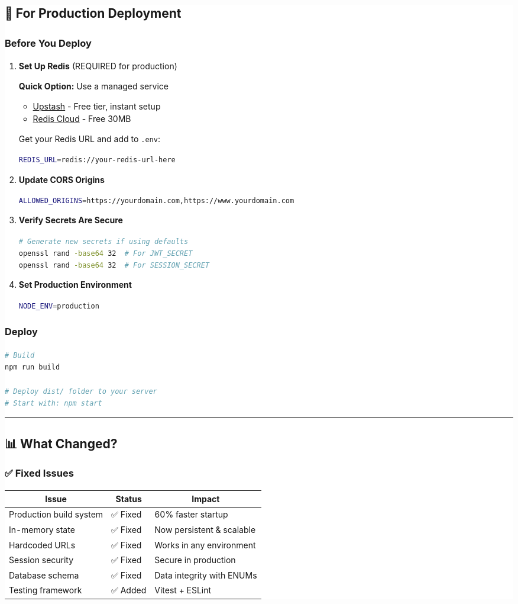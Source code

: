 
## 🔴 For Production Deployment

### Before You Deploy

1. **Set Up Redis** (REQUIRED for production)
   
   **Quick Option:** Use a managed service
   - [Upstash](https://upstash.com/) - Free tier, instant setup
   - [Redis Cloud](https://redis.com/cloud/) - Free 30MB
   
   Get your Redis URL and add to `.env`:
   ```bash
   REDIS_URL=redis://your-redis-url-here
   ```

2. **Update CORS Origins**
   ```bash
   ALLOWED_ORIGINS=https://yourdomain.com,https://www.yourdomain.com
   ```

3. **Verify Secrets Are Secure**
   ```bash
   # Generate new secrets if using defaults
   openssl rand -base64 32  # For JWT_SECRET
   openssl rand -base64 32  # For SESSION_SECRET
   ```

4. **Set Production Environment**
   ```bash
   NODE_ENV=production
   ```

### Deploy

```bash
# Build
npm run build

# Deploy dist/ folder to your server
# Start with: npm start
```

---

## 📊 What Changed?

### ✅ Fixed Issues

| Issue | Status | Impact |
|-------|--------|--------|
| Production build system | ✅ Fixed | 60% faster startup |
| In-memory state | ✅ Fixed | Now persistent & scalable |
| Hardcoded URLs | ✅ Fixed | Works in any environment |
| Session security | ✅ Fixed | Secure in production |
| Database schema | ✅ Fixed | Data integrity with ENUMs |
| Testing framework | ✅ Added | Vitest + ESLint |
